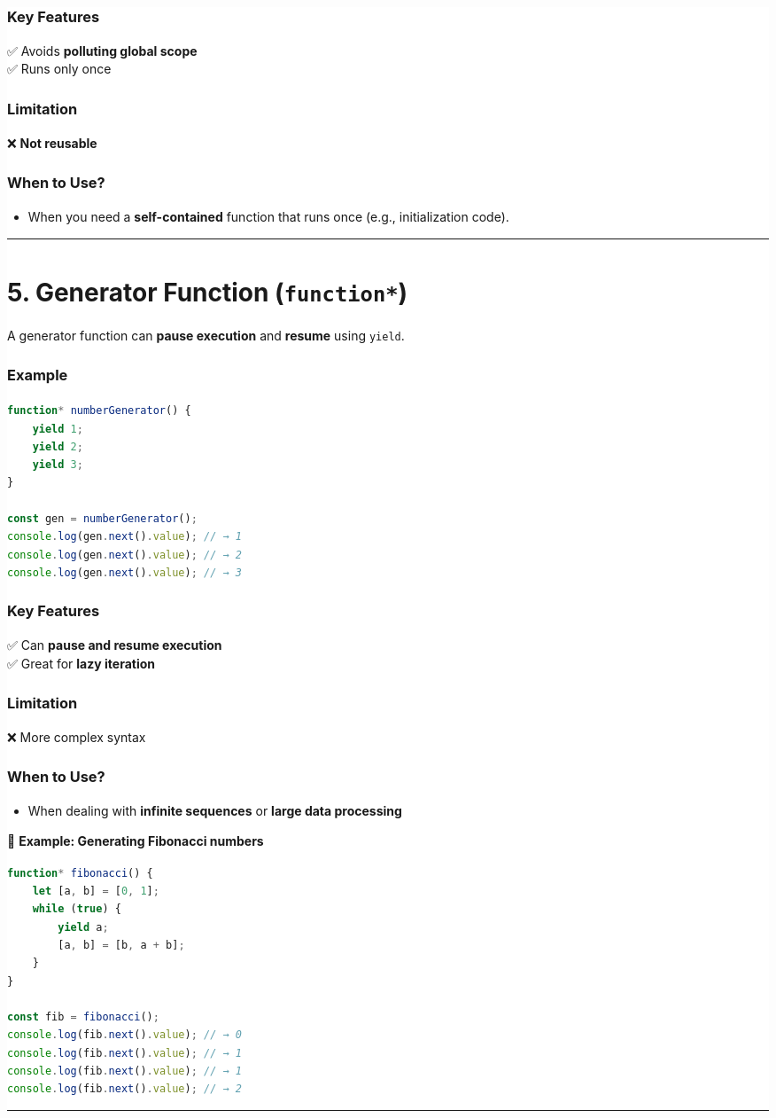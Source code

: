 ### **Key Features**
✅ Avoids **polluting global scope**  
✅ Runs only once  

### **Limitation**
❌ **Not reusable**  

### **When to Use?**
- When you need a **self-contained** function that runs once (e.g., initialization code).  

---

# **5. Generator Function (`function*`)**
A generator function can **pause execution** and **resume** using `yield`.

### **Example**
```javascript
function* numberGenerator() {
    yield 1;
    yield 2;
    yield 3;
}

const gen = numberGenerator();
console.log(gen.next().value); // → 1
console.log(gen.next().value); // → 2
console.log(gen.next().value); // → 3
```

### **Key Features**
✅ Can **pause and resume execution**  
✅ Great for **lazy iteration**  

### **Limitation**
❌ More complex syntax  

### **When to Use?**
- When dealing with **infinite sequences** or **large data processing**  

🔹 **Example: Generating Fibonacci numbers**
```javascript
function* fibonacci() {
    let [a, b] = [0, 1];
    while (true) {
        yield a;
        [a, b] = [b, a + b];
    }
}

const fib = fibonacci();
console.log(fib.next().value); // → 0
console.log(fib.next().value); // → 1
console.log(fib.next().value); // → 1
console.log(fib.next().value); // → 2
```

---